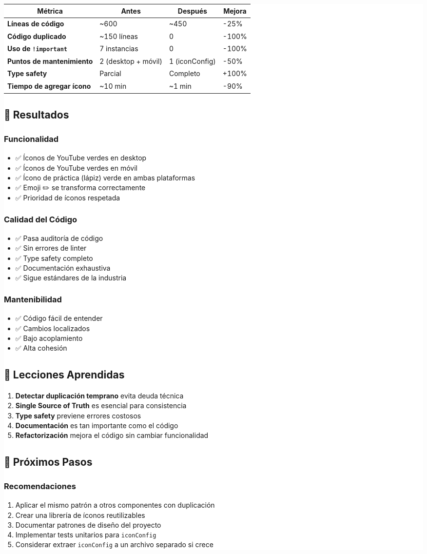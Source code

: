 | Métrica | Antes | Después | Mejora |
|---------|-------|---------|---------|
| **Líneas de código** | ~600 | ~450 | -25% |
| **Código duplicado** | ~150 líneas | 0 | -100% |
| **Uso de `!important`** | 7 instancias | 0 | -100% |
| **Puntos de mantenimiento** | 2 (desktop + móvil) | 1 (iconConfig) | -50% |
| **Type safety** | Parcial | Completo | +100% |
| **Tiempo de agregar ícono** | ~10 min | ~1 min | -90% |

## 🎯 Resultados

### Funcionalidad
- ✅ Íconos de YouTube verdes en desktop
- ✅ Íconos de YouTube verdes en móvil
- ✅ Ícono de práctica (lápiz) verde en ambas plataformas
- ✅ Emoji ✏️ se transforma correctamente
- ✅ Prioridad de íconos respetada

### Calidad del Código
- ✅ Pasa auditoría de código
- ✅ Sin errores de linter
- ✅ Type safety completo
- ✅ Documentación exhaustiva
- ✅ Sigue estándares de la industria

### Mantenibilidad
- ✅ Código fácil de entender
- ✅ Cambios localizados
- ✅ Bajo acoplamiento
- ✅ Alta cohesión

## 📝 Lecciones Aprendidas

1. **Detectar duplicación temprano** evita deuda técnica
2. **Single Source of Truth** es esencial para consistencia
3. **Type safety** previene errores costosos
4. **Documentación** es tan importante como el código
5. **Refactorización** mejora el código sin cambiar funcionalidad

## 🚀 Próximos Pasos

### Recomendaciones
1. Aplicar el mismo patrón a otros componentes con duplicación
2. Crear una librería de íconos reutilizables
3. Documentar patrones de diseño del proyecto
4. Implementar tests unitarios para `iconConfig`
5. Considerar extraer `iconConfig` a un archivo separado si crece

